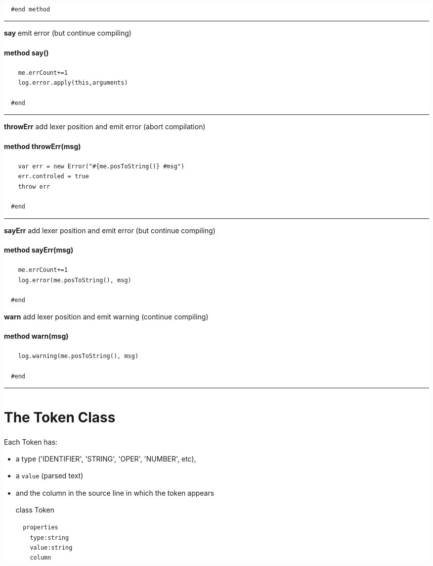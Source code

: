       #end method


-----------------------------------------------------------------------
**say** emit error (but continue compiling)

#### method say()

        me.errCount+=1
        log.error.apply(this,arguments)

      #end 


-----------------------------------------------------------------------
**throwErr** add lexer position and emit error (abort compilation)

#### method throwErr(msg)

        var err = new Error("#{me.posToString()} #msg")
        err.controled = true 
        throw err

      #end 

-----------------------------------------------------------------------
**sayErr** add lexer position and emit error (but continue compiling)

#### method sayErr(msg)

        me.errCount+=1
        log.error(me.posToString(), msg)

      #end 

**warn** add lexer position and emit warning (continue compiling)

#### method warn(msg)

        log.warning(me.posToString(), msg)

      #end 



----------------------

The Token Class
===============

Each Token has:
* a type ('IDENTIFIER', 'STRING', 'OPER', 'NUMBER', etc),
* a `value` (parsed text)
* and the column in the source line in which the token appears

    class Token
    
        properties
          type:string
          value:string
          column
